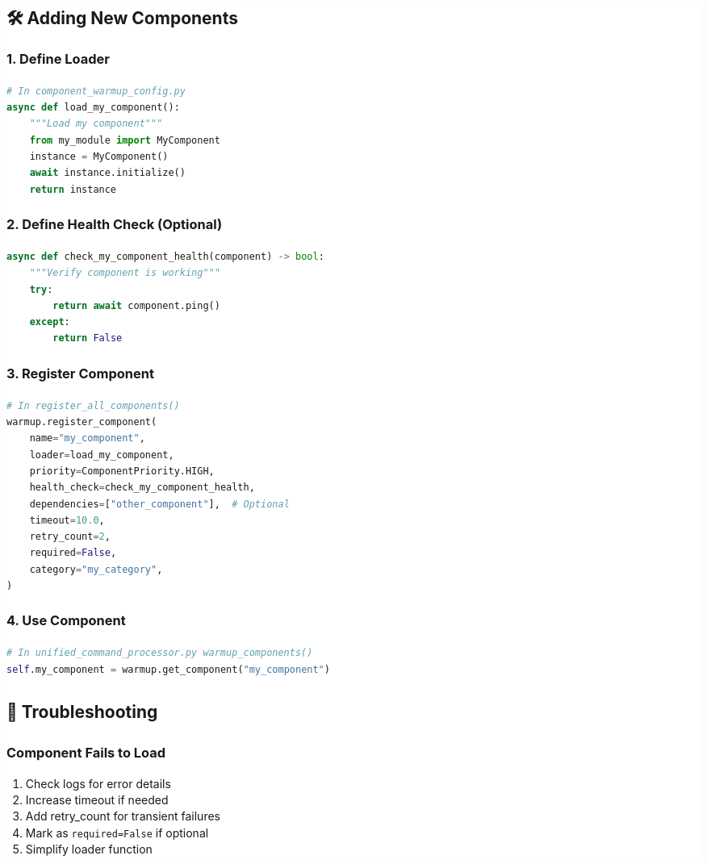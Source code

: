 ## 🛠️ Adding New Components

### 1. Define Loader
```python
# In component_warmup_config.py
async def load_my_component():
    """Load my component"""
    from my_module import MyComponent
    instance = MyComponent()
    await instance.initialize()
    return instance
```

### 2. Define Health Check (Optional)
```python
async def check_my_component_health(component) -> bool:
    """Verify component is working"""
    try:
        return await component.ping()
    except:
        return False
```

### 3. Register Component
```python
# In register_all_components()
warmup.register_component(
    name="my_component",
    loader=load_my_component,
    priority=ComponentPriority.HIGH,
    health_check=check_my_component_health,
    dependencies=["other_component"],  # Optional
    timeout=10.0,
    retry_count=2,
    required=False,
    category="my_category",
)
```

### 4. Use Component
```python
# In unified_command_processor.py warmup_components()
self.my_component = warmup.get_component("my_component")
```

## 🐛 Troubleshooting

### Component Fails to Load
1. Check logs for error details
2. Increase timeout if needed
3. Add retry_count for transient failures
4. Mark as `required=False` if optional
5. Simplify loader function
